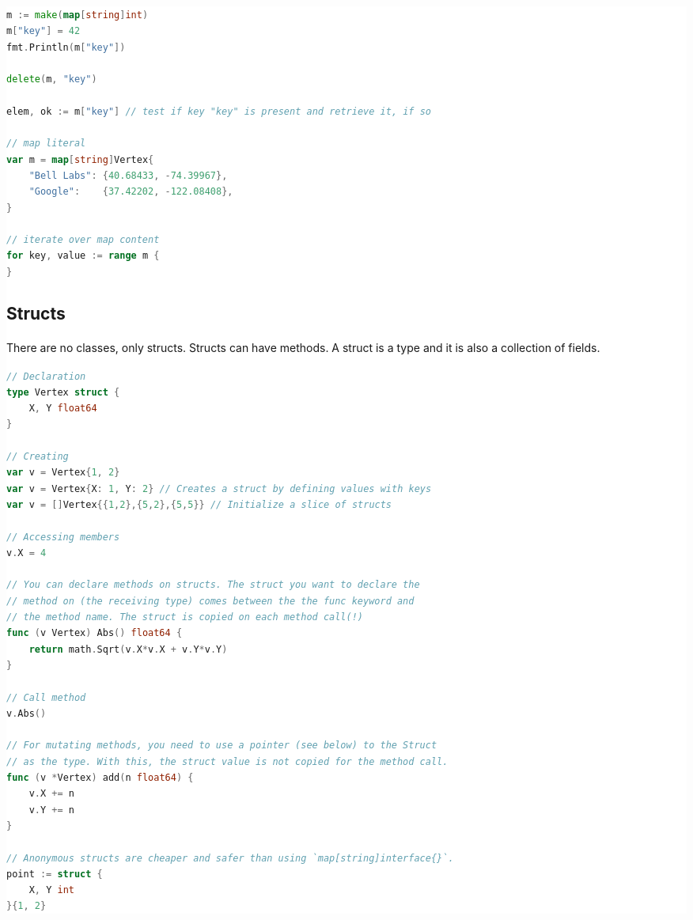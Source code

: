 ```go
m := make(map[string]int)
m["key"] = 42
fmt.Println(m["key"])

delete(m, "key")

elem, ok := m["key"] // test if key "key" is present and retrieve it, if so

// map literal
var m = map[string]Vertex{
    "Bell Labs": {40.68433, -74.39967},
    "Google":    {37.42202, -122.08408},
}

// iterate over map content
for key, value := range m {
}

```

## Structs

There are no classes, only structs. Structs can have methods. A struct is a type and it is also a collection of fields.
```go
// Declaration
type Vertex struct {
    X, Y float64
}

// Creating
var v = Vertex{1, 2}
var v = Vertex{X: 1, Y: 2} // Creates a struct by defining values with keys
var v = []Vertex{{1,2},{5,2},{5,5}} // Initialize a slice of structs

// Accessing members
v.X = 4

// You can declare methods on structs. The struct you want to declare the
// method on (the receiving type) comes between the the func keyword and
// the method name. The struct is copied on each method call(!)
func (v Vertex) Abs() float64 {
    return math.Sqrt(v.X*v.X + v.Y*v.Y)
}

// Call method
v.Abs()

// For mutating methods, you need to use a pointer (see below) to the Struct
// as the type. With this, the struct value is not copied for the method call.
func (v *Vertex) add(n float64) {
    v.X += n
    v.Y += n
}

// Anonymous structs are cheaper and safer than using `map[string]interface{}`.
point := struct {
    X, Y int
}{1, 2}
```
